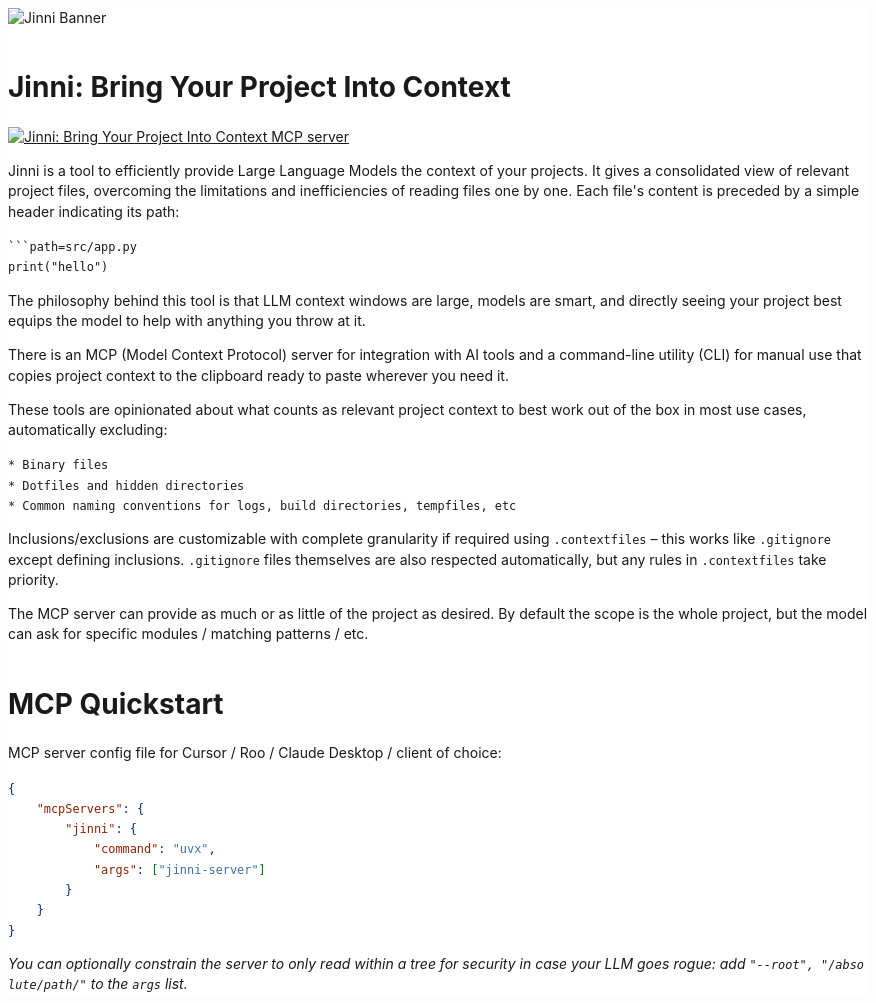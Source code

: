 <img src="assets/jinni_banner_1280x640.png" alt="Jinni Banner" width="400"/>

# Jinni: Bring Your Project Into Context

<a href="https://glama.ai/mcp/servers/@smat-dev/jinni">
  <img width="380" height="200" src="https://glama.ai/mcp/servers/@smat-dev/jinni/badge" alt="Jinni: Bring Your Project Into Context MCP server" />
</a>

Jinni is a tool to efficiently provide Large Language Models the context of your projects. It gives a consolidated view of relevant project files, overcoming the limitations and inefficiencies of reading files one by one. Each file's content is preceded by a simple header indicating its path:

```
```path=src/app.py
print("hello")
```

The philosophy behind this tool is that LLM context windows are large, models are smart, and directly seeing your project best equips the model to help with anything you throw at it.

There is an MCP (Model Context Protocol) server for integration with AI tools and a command-line utility (CLI) for manual use that copies project context to the clipboard ready to paste wherever you need it.

These tools are opinionated about what counts as relevant project context to best work out of the box in most use cases, automatically excluding:

    * Binary files
    * Dotfiles and hidden directories
    * Common naming conventions for logs, build directories, tempfiles, etc

Inclusions/exclusions are customizable with complete granularity if required using `.contextfiles` – this works like `.gitignore` except defining inclusions. `.gitignore` files themselves are also respected automatically, but any rules in `.contextfiles` take priority.

The MCP server can provide as much or as little of the project as desired. By default the scope is the whole project, but the model can ask for specific modules / matching patterns / etc.

# MCP Quickstart

MCP server config file for Cursor / Roo / Claude Desktop / client of choice:

```json
{
    "mcpServers": {
        "jinni": {
            "command": "uvx",
            "args": ["jinni-server"]
        }
    }
}
```

*You can optionally constrain the server to only read within a tree for security in case your LLM goes rogue: add `"--root", "/absolute/path/"` to the `args` list.*
